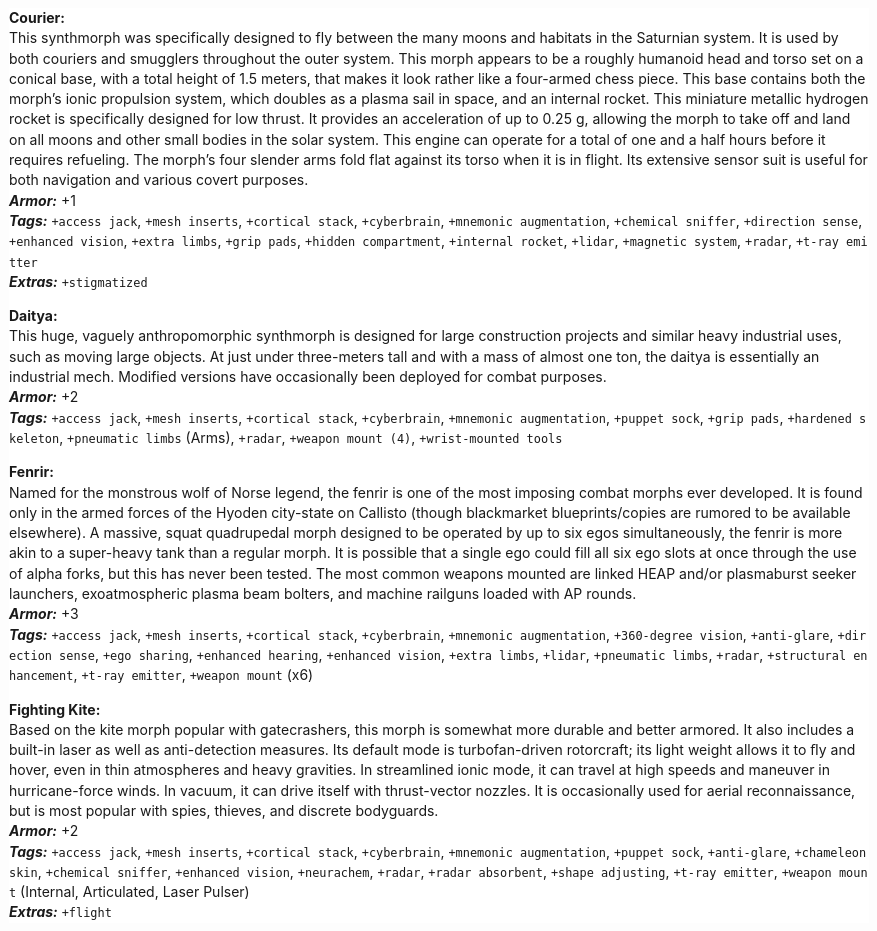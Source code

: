 **Courier:**  
This synthmorph was specifically designed to fly between the many moons and habitats in the Saturnian system. It is used by both couriers and smugglers throughout the outer system. This morph appears to be a roughly humanoid head and torso set on a conical base, with a total height of 1.5 meters, that makes it look rather like a four-armed chess piece. This base contains both the morph’s ionic propulsion system, which doubles as a plasma sail in space, and an internal rocket. This miniature metallic hydrogen rocket is specifically designed for low thrust. It provides an acceleration of up to 0.25 g, allowing the morph to take off and land on all moons and other small bodies in the solar system. This engine can operate for a total of one and a half hours before it requires refueling. The morph’s four slender arms fold flat against its torso when it is in flight. Its extensive sensor suit is useful for both navigation and various covert purposes.  
**_Armor:_** +1  
**_Tags:_** `+access jack`, `+mesh inserts`, `+cortical stack`, `+cyberbrain`, `+mnemonic augmentation`, `+chemical sniffer`, `+direction sense`, `+enhanced vision`, `+extra limbs`, `+grip pads`, `+hidden compartment`, `+internal rocket`, `+lidar`, `+magnetic system`, `+radar`, `+t-ray emitter`  
**_Extras:_** `+stigmatized`

**Daitya:**  
This huge, vaguely anthropomorphic synthmorph is designed for large construction projects and similar heavy industrial uses, such as moving large objects. At just under three-meters tall and with a mass of almost one ton, the daitya is essentially an industrial mech. Modified versions have occasionally been deployed for combat purposes.  
**_Armor:_** +2  
**_Tags:_** `+access jack`, `+mesh inserts`, `+cortical stack`, `+cyberbrain`, `+mnemonic augmentation`, `+puppet sock`, `+grip pads`, `+hardened skeleton`, `+pneumatic limbs` (Arms), `+radar`, `+weapon mount (4)`, `+wrist-mounted tools`

**Fenrir:**  
Named for the monstrous wolf of Norse legend, the fenrir is one of the most imposing combat morphs ever developed. It is found only in the armed forces of the Hyoden city-state on Callisto (though blackmarket blueprints/copies are rumored to be available elsewhere). A massive, squat quadrupedal morph designed to be operated by up to six egos simultaneously, the fenrir is more akin to a super-heavy tank than a regular morph. It is possible that a single ego could fill all six ego slots at once through the use of alpha forks, but this has never been tested. The most common weapons mounted are linked HEAP and/or plasmaburst seeker launchers, exoatmospheric plasma beam bolters, and machine railguns loaded with AP rounds.  
**_Armor:_** +3  
**_Tags:_** `+access jack`, `+mesh inserts`, `+cortical stack`, `+cyberbrain`, `+mnemonic augmentation`, `+360-degree vision`, `+anti-glare`, `+direction sense`, `+ego sharing`, `+enhanced hearing`, `+enhanced vision`, `+extra limbs`, `+lidar`, `+pneumatic limbs`, `+radar`, `+structural enhancement`, `+t-ray emitter`, `+weapon mount` (x6)

**Fighting Kite:**  
Based on the kite morph popular with gatecrashers, this morph is somewhat more durable and better armored. It also includes a built-in laser as well as anti-detection measures. Its default mode is turbofan-driven rotorcraft; its light weight allows it to ﬂy and hover, even in thin atmospheres and heavy gravities. In streamlined ionic mode, it can travel at high speeds and maneuver in hurricane-force winds. In vacuum, it can drive itself with thrust-vector nozzles. It is occasionally used for aerial reconnaissance, but is most popular with spies, thieves, and discrete bodyguards.  
**_Armor:_** +2  
**_Tags:_** `+access jack`, `+mesh inserts`, `+cortical stack`, `+cyberbrain`, `+mnemonic augmentation`, `+puppet sock`, `+anti-glare`, `+chameleon skin`, `+chemical sniffer`, `+enhanced vision`, `+neurachem`, `+radar`, `+radar absorbent`, `+shape adjusting`, `+t-ray emitter`, `+weapon mount` (Internal, Articulated, Laser Pulser)  
**_Extras:_** `+flight`
